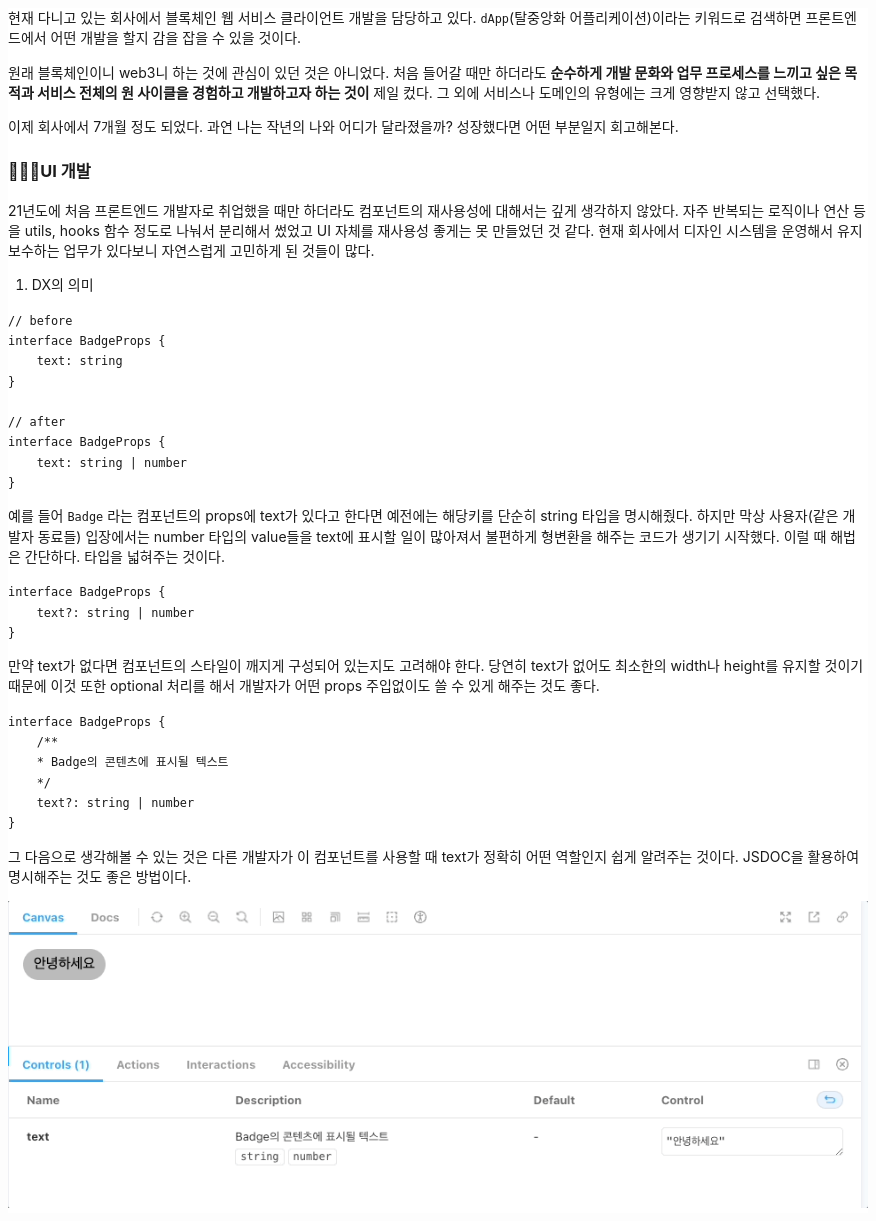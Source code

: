 현재 다니고 있는 회사에서 블록체인 웹 서비스 클라이언트 개발을 담당하고 있다. `dApp`(탈중앙화 어플리케이션)이라는 키워드로 검색하면 프론트엔드에서 어떤 개발을 할지 감을 잡을 수 있을 것이다.

원래 블록체인이니 web3니 하는 것에 관심이 있던 것은 아니었다. 처음 들어갈 때만 하더라도 **순수하게 개발 문화와 업무 프로세스를 느끼고 싶은 목적과 서비스 전체의 원 사이클을 경험하고 개발하고자 하는 것이** 제일 컸다. 그 외에 서비스나 도메인의 유형에는 크게 영향받지 않고 선택했다.

이제 회사에서 7개월 정도 되었다. 과연 나는 작년의 나와 어디가 달라졌을까? 성장했다면 어떤 부분일지 회고해본다.

### 👨🏼‍💻UI 개발

21년도에 처음 프론트엔드 개발자로 취업했을 때만 하더라도 컴포넌트의 재사용성에 대해서는 깊게 생각하지 않았다. 자주 반복되는 로직이나 연산 등을 utils, hooks 함수 정도로 나눠서 분리해서 썼었고 UI 자체를 재사용성 좋게는 못 만들었던 것 같다. 현재 회사에서 디자인 시스템을 운영해서 유지보수하는 업무가 있다보니 자연스럽게 고민하게 된 것들이 많다.

1. DX의 의미

```tsx
// before
interface BadgeProps {
	text: string
}

// after
interface BadgeProps {
	text: string | number
}
```

예를 들어 `Badge` 라는 컴포넌트의 props에 text가 있다고 한다면 예전에는 해당키를 단순히 string 타입을 명시해줬다. 하지만 막상 사용자(같은 개발자 동료들) 입장에서는 number 타입의 value들을 text에 표시할 일이 많아져서 불편하게 형변환을 해주는 코드가 생기기 시작했다. 이럴 때 해법은 간단하다. 타입을 넓혀주는 것이다.

```tsx
interface BadgeProps {
	text?: string | number
}
```

만약 text가 없다면 컴포넌트의 스타일이 깨지게 구성되어 있는지도 고려해야 한다. 당연히 text가 없어도 최소한의 width나 height를 유지할 것이기 때문에 이것 또한 optional 처리를 해서 개발자가 어떤 props 주입없이도 쓸 수 있게 해주는 것도 좋다.

```tsx
interface BadgeProps {
	/**
	* Badge의 콘텐츠에 표시될 텍스트
	*/
	text?: string | number
}
```

그 다음으로 생각해볼 수 있는 것은 다른 개발자가 이 컴포넌트를 사용할 때 text가 정확히 어떤 역할인지 쉽게 알려주는 것이다. JSDOC을 활용하여 명시해주는 것도 좋은 방법이다.

![Untitled](./img/regret_10.gif)
